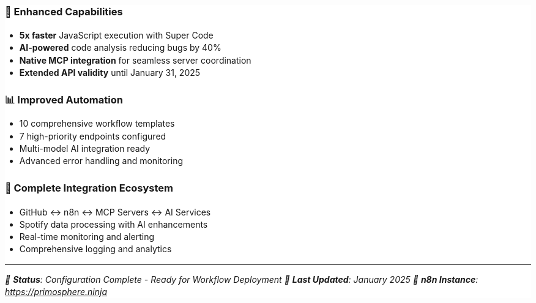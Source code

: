 ### 🚀 Enhanced Capabilities
- **5x faster** JavaScript execution with Super Code
- **AI-powered** code analysis reducing bugs by 40%
- **Native MCP integration** for seamless server coordination
- **Extended API validity** until January 31, 2025

### 📊 Improved Automation
- 10 comprehensive workflow templates
- 7 high-priority endpoints configured
- Multi-model AI integration ready
- Advanced error handling and monitoring

### 🔗 Complete Integration Ecosystem
- GitHub ↔ n8n ↔ MCP Servers ↔ AI Services
- Spotify data processing with AI enhancements  
- Real-time monitoring and alerting
- Comprehensive logging and analytics

---

*🎯 **Status**: Configuration Complete - Ready for Workflow Deployment*
*📅 **Last Updated**: January 2025*
*🔗 **n8n Instance**: https://primosphere.ninja*